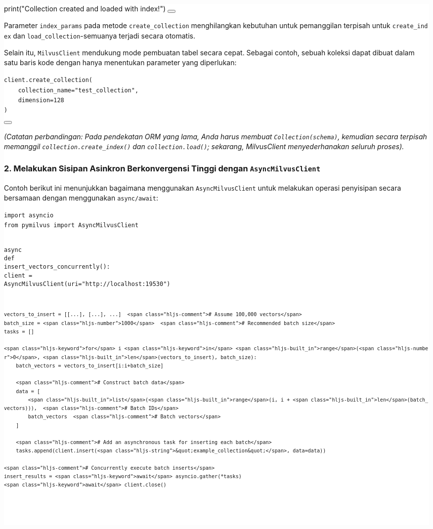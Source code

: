 <span class="hljs-built_in">print</span>(<span class="hljs-string">&quot;Collection created and loaded with index!&quot;</span>)
<button class="copy-code-btn"></button></code></pre>
<p>Parameter <code translate="no">index_params</code> pada metode <code translate="no">create_collection</code> menghilangkan kebutuhan untuk pemanggilan terpisah untuk <code translate="no">create_index</code> dan <code translate="no">load_collection</code>-semuanya terjadi secara otomatis.</p>
<p>Selain itu, <code translate="no">MilvusClient</code> mendukung mode pembuatan tabel secara cepat. Sebagai contoh, sebuah koleksi dapat dibuat dalam satu baris kode dengan hanya menentukan parameter yang diperlukan:</p>
<pre><code translate="no">client.<span class="hljs-title function_">create_collection</span>(
    collection_name=<span class="hljs-string">&quot;test_collection&quot;</span>,
    dimension=<span class="hljs-number">128</span>
)
<button class="copy-code-btn"></button></code></pre>
<p><em>(Catatan perbandingan: Pada pendekatan ORM yang lama, Anda harus membuat <code translate="no">Collection(schema)</code>, kemudian secara terpisah memanggil <code translate="no">collection.create_index()</code> dan <code translate="no">collection.load()</code>; sekarang, MilvusClient menyederhanakan seluruh proses).</em></p>
<h3 id="2-Performing-High-Concurrency-Asynchronous-Inserts-with-AsyncMilvusClient" class="common-anchor-header">2. Melakukan Sisipan Asinkron Berkonvergensi Tinggi dengan <code translate="no">AsyncMilvusClient</code></h3><p>Contoh berikut ini menunjukkan bagaimana menggunakan <code translate="no">AsyncMilvusClient</code> untuk melakukan operasi penyisipan secara bersamaan dengan menggunakan <code translate="no">async/await</code>:</p>
<pre><code translate="no"><span class="hljs-keyword">import</span> asyncio
<span class="hljs-keyword">from</span> pymilvus <span class="hljs-keyword">import</span> AsyncMilvusClient

<span class="hljs-keyword">async</span> <span class="hljs-keyword">def</span> <span class="hljs-title function_">insert_vectors_concurrently</span>():
    client = AsyncMilvusClient(uri=<span class="hljs-string">&quot;http://localhost:19530&quot;</span>)
    
    vectors_to_insert = [[...], [...], ...]  <span class="hljs-comment"># Assume 100,000 vectors</span>
    batch_size = <span class="hljs-number">1000</span>  <span class="hljs-comment"># Recommended batch size</span>
    tasks = []

    <span class="hljs-keyword">for</span> i <span class="hljs-keyword">in</span> <span class="hljs-built_in">range</span>(<span class="hljs-number">0</span>, <span class="hljs-built_in">len</span>(vectors_to_insert), batch_size):
        batch_vectors = vectors_to_insert[i:i+batch_size]

        <span class="hljs-comment"># Construct batch data</span>
        data = [
            <span class="hljs-built_in">list</span>(<span class="hljs-built_in">range</span>(i, i + <span class="hljs-built_in">len</span>(batch_vectors))),  <span class="hljs-comment"># Batch IDs</span>
            batch_vectors  <span class="hljs-comment"># Batch vectors</span>
        ]

        <span class="hljs-comment"># Add an asynchronous task for inserting each batch</span>
        tasks.append(client.insert(<span class="hljs-string">&quot;example_collection&quot;</span>, data=data))

    <span class="hljs-comment"># Concurrently execute batch inserts</span>
    insert_results = <span class="hljs-keyword">await</span> asyncio.gather(*tasks)
    <span class="hljs-keyword">await</span> client.close()
